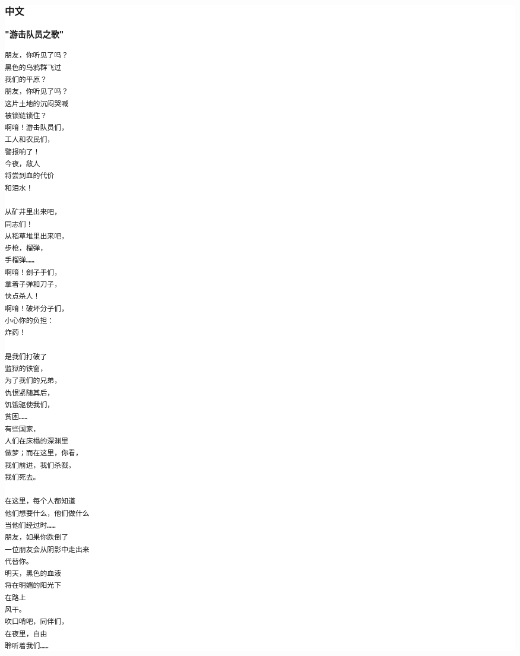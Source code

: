 ### 中文
**"游击队员之歌"**
```
朋友，你听见了吗？
黑色的乌鸦群飞过
我们的平原？
朋友，你听见了吗？
这片土地的沉闷哭喊
被锁链锁住？
啊唷！游击队员们，
工人和农民们，
警报响了！
今夜，敌人
将尝到血的代价
和泪水！

从矿井里出来吧，
同志们！
从稻草堆里出来吧，
步枪，榴弹，
手榴弹……
啊唷！刽子手们，
拿着子弹和刀子，
快点杀人！
啊唷！破坏分子们，
小心你的负担：
炸药！

是我们打破了
监狱的铁窗，
为了我们的兄弟，
仇恨紧随其后，
饥饿驱使我们，
贫困……
有些国家，
人们在床榻的深渊里
做梦；而在这里，你看，
我们前进，我们杀戮，
我们死去。

在这里，每个人都知道
他们想要什么，他们做什么
当他们经过时……
朋友，如果你跌倒了
一位朋友会从阴影中走出来
代替你。
明天，黑色的血液
将在明媚的阳光下
在路上
风干。
吹口哨吧，同伴们，
在夜里，自由
聆听着我们……
```
